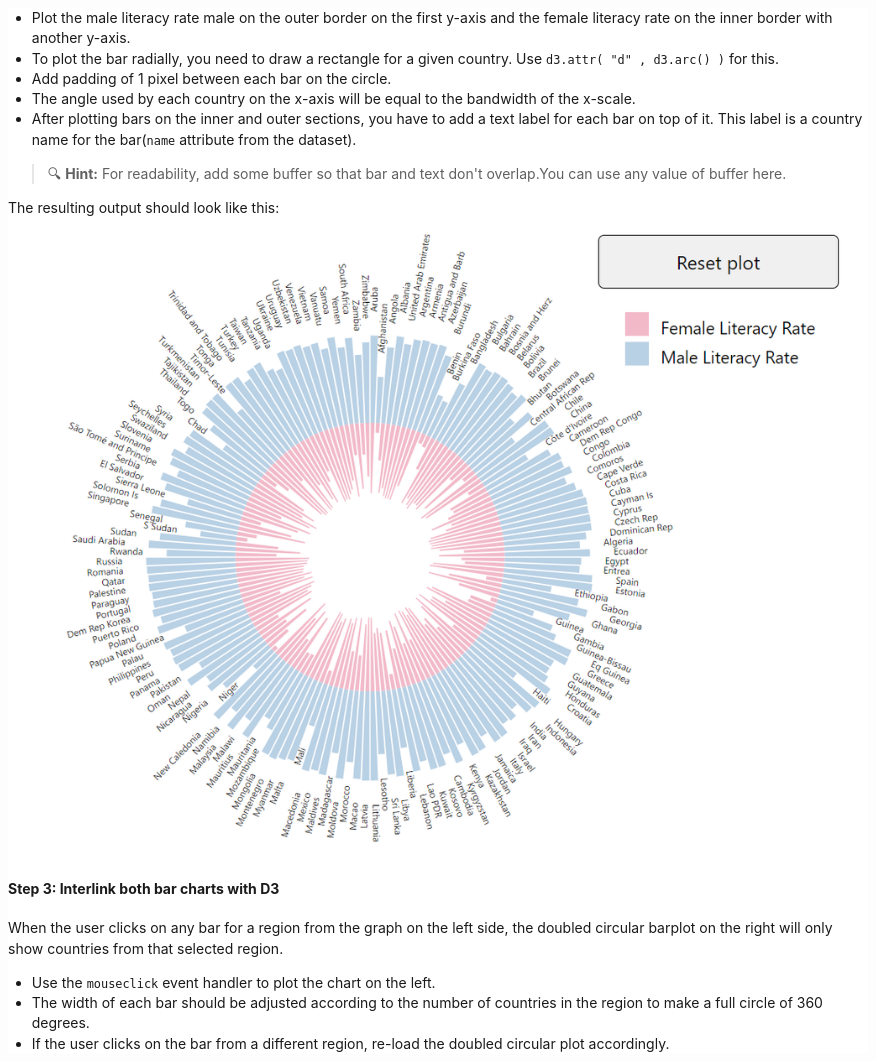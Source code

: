 - Plot the male literacy rate male on the outer border on the first y-axis and the female literacy rate on the inner border with another y-axis.
- To plot the bar radially, you need to draw a rectangle for a given country. Use `d3.attr( "d" , d3.arc() )` for this.
- Add padding of 1 pixel between each bar on the circle.
- The angle used by each country on the x-axis will be equal to the bandwidth of the x-scale.
- After plotting bars on the inner and outer sections, you have to add a text label for each bar on top of it. This label is a country name for the bar(`name` attribute from the dataset). 
> 🔍 **Hint:** For readability, add some buffer so that bar and text don't overlap.You can use any value of buffer here.

The resulting output should look like this:
![](img/ec_CircularBar.png)
####  Step 3: Interlink both bar charts with D3

When the user clicks on any bar for a region from the graph on the left side, the doubled circular barplot on the right will only show countries from that selected region.
- Use the `mouseclick` event handler to plot the chart on the left. 
- The width of each bar should be adjusted according to the number of countries in the region to make a full circle of 360 degrees.
- If the user clicks on the bar from a different region, re-load the doubled circular plot accordingly.
